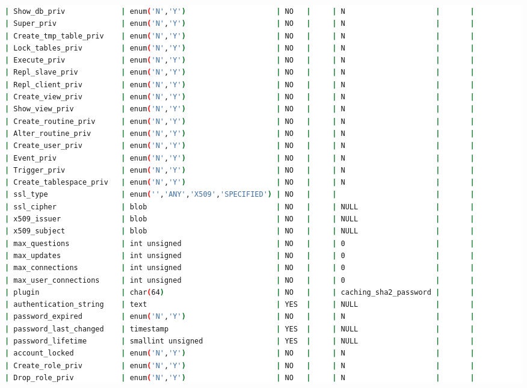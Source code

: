 ```bash
| Show_db_priv             | enum('N','Y')                     | NO   |     | N                     |       |
| Super_priv               | enum('N','Y')                     | NO   |     | N                     |       |
| Create_tmp_table_priv    | enum('N','Y')                     | NO   |     | N                     |       |
| Lock_tables_priv         | enum('N','Y')                     | NO   |     | N                     |       |
| Execute_priv             | enum('N','Y')                     | NO   |     | N                     |       |
| Repl_slave_priv          | enum('N','Y')                     | NO   |     | N                     |       |
| Repl_client_priv         | enum('N','Y')                     | NO   |     | N                     |       |
| Create_view_priv         | enum('N','Y')                     | NO   |     | N                     |       |
| Show_view_priv           | enum('N','Y')                     | NO   |     | N                     |       |
| Create_routine_priv      | enum('N','Y')                     | NO   |     | N                     |       |
| Alter_routine_priv       | enum('N','Y')                     | NO   |     | N                     |       |
| Create_user_priv         | enum('N','Y')                     | NO   |     | N                     |       |
| Event_priv               | enum('N','Y')                     | NO   |     | N                     |       |
| Trigger_priv             | enum('N','Y')                     | NO   |     | N                     |       |
| Create_tablespace_priv   | enum('N','Y')                     | NO   |     | N                     |       |
| ssl_type                 | enum('','ANY','X509','SPECIFIED') | NO   |     |                       |       |
| ssl_cipher               | blob                              | NO   |     | NULL                  |       |
| x509_issuer              | blob                              | NO   |     | NULL                  |       |
| x509_subject             | blob                              | NO   |     | NULL                  |       |
| max_questions            | int unsigned                      | NO   |     | 0                     |       |
| max_updates              | int unsigned                      | NO   |     | 0                     |       |
| max_connections          | int unsigned                      | NO   |     | 0                     |       |
| max_user_connections     | int unsigned                      | NO   |     | 0                     |       |
| plugin                   | char(64)                          | NO   |     | caching_sha2_password |       |
| authentication_string    | text                              | YES  |     | NULL                  |       |
| password_expired         | enum('N','Y')                     | NO   |     | N                     |       |
| password_last_changed    | timestamp                         | YES  |     | NULL                  |       |
| password_lifetime        | smallint unsigned                 | YES  |     | NULL                  |       |
| account_locked           | enum('N','Y')                     | NO   |     | N                     |       |
| Create_role_priv         | enum('N','Y')                     | NO   |     | N                     |       |
| Drop_role_priv           | enum('N','Y')                     | NO   |     | N                     |       |
```